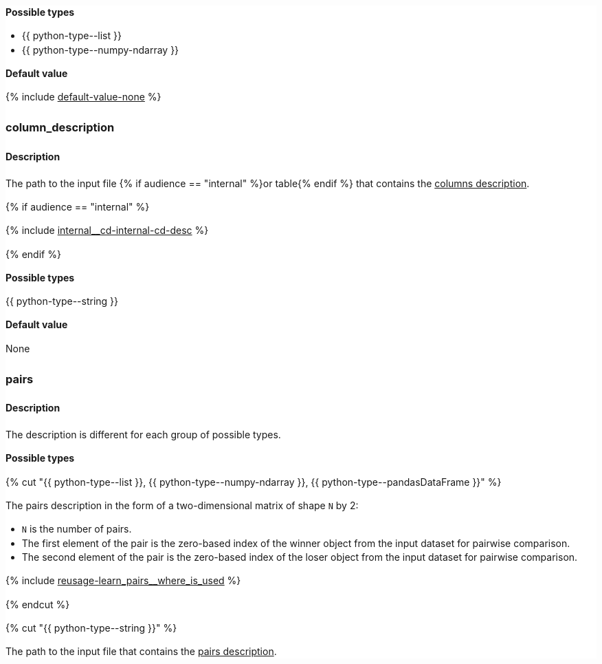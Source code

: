 **Possible types**

- {{ python-type--list }}
- {{ python-type--numpy-ndarray }}

**Default value**

{% include [default-value-none](../_includes/concepts/default-value-none.md) %}

### column_description

#### Description

The path to the input file {% if audience == "internal" %}or table{% endif %} that contains the [columns description](../concepts/input-data_column-descfile.md).

{% if audience == "internal" %}

{% include [internal__cd-internal-cd-desc](../yandex_specific/_includes/reusage-formats/internal-cd-desc.md) %}

{% endif %}

**Possible types**

{{ python-type--string }}

**Default value**

None

### pairs

#### Description

The description is different for each group of possible types.

**Possible types**

{% cut "{{ python-type--list }}, {{ python-type--numpy-ndarray }}, {{ python-type--pandasDataFrame }}" %}

The pairs description in the form of a two-dimensional matrix of shape `N` by 2:

- `N` is the number of pairs.
- The first element of the pair is the zero-based index of the winner object from the input dataset for pairwise comparison.
- The second element of the pair is the zero-based index of the loser object from the input dataset for pairwise comparison.

{% include [reusage-learn_pairs__where_is_used](../_includes/work_src/reusage/learn_pairs__where_is_used.md) %}

{% endcut %}


{% cut "{{ python-type--string }}" %}

The path to the input file that contains the [pairs description](../concepts/input-data_pairs-description.md).
